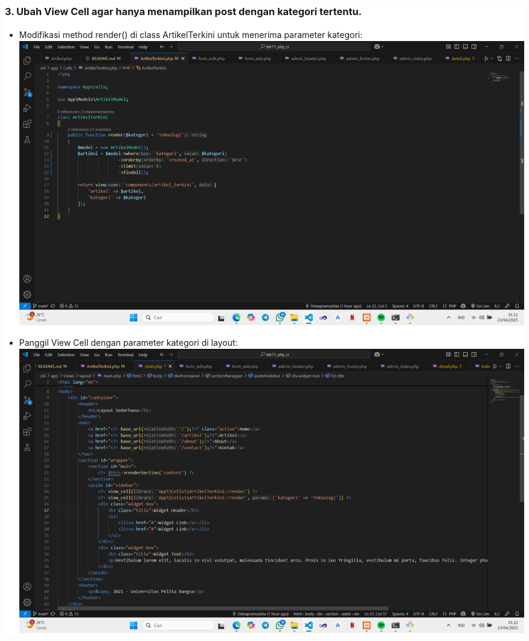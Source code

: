 ### 3. Ubah View Cell agar hanya menampilkan post dengan kategori tertentu.
- Modifikasi method render() di class ArtikelTerkini untuk menerima parameter kategori:
![Laprak 3 - 16](Screenshots/Praktikum%203/Laprak%203%20(16).png)

- Panggil View Cell dengan parameter kategori di layout:
![Laprak 3 - 17](Screenshots/Praktikum%203/Laprak%203%20(17).png)
